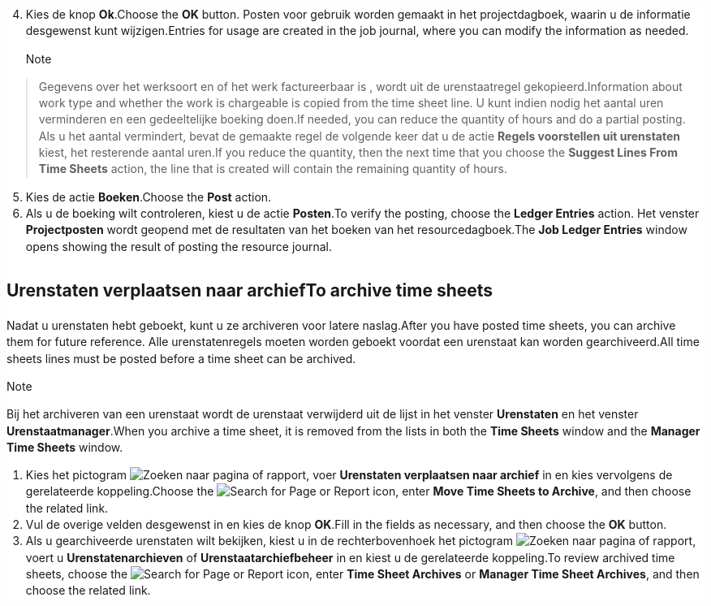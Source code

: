 4. <span data-ttu-id="efc3c-204">Kies de knop **Ok**.</span><span class="sxs-lookup"><span data-stu-id="efc3c-204">Choose the **OK** button.</span></span> <span data-ttu-id="efc3c-205">Posten voor gebruik worden gemaakt in het projectdagboek, waarin u de informatie desgewenst kunt wijzigen.</span><span class="sxs-lookup"><span data-stu-id="efc3c-205">Entries for usage are created in the job journal, where you can modify the information as needed.</span></span>  

    > [!NOTE]  
>   <span data-ttu-id="efc3c-206">Gegevens over het werksoort en of het werk factureerbaar is , wordt uit de urenstaatregel gekopieerd.</span><span class="sxs-lookup"><span data-stu-id="efc3c-206">Information about work type and whether the work is chargeable is copied from the time sheet line.</span></span> <span data-ttu-id="efc3c-207">U kunt indien nodig het aantal uren verminderen en een gedeeltelijke boeking doen.</span><span class="sxs-lookup"><span data-stu-id="efc3c-207">If needed, you can reduce the quantity of hours and do a partial posting.</span></span> <span data-ttu-id="efc3c-208">Als u het aantal vermindert, bevat de gemaakte regel de volgende keer dat u de actie **Regels voorstellen uit urenstaten** kiest, het resterende aantal uren.</span><span class="sxs-lookup"><span data-stu-id="efc3c-208">If you reduce the quantity, then the next time that you choose the **Suggest Lines From Time Sheets** action, the line that is created will contain the remaining quantity of hours.</span></span>  
5. <span data-ttu-id="efc3c-209">Kies de actie **Boeken**.</span><span class="sxs-lookup"><span data-stu-id="efc3c-209">Choose the **Post** action.</span></span>  
6. <span data-ttu-id="efc3c-210">Als u de boeking wilt controleren, kiest u de actie **Posten**.</span><span class="sxs-lookup"><span data-stu-id="efc3c-210">To verify the posting, choose the **Ledger Entries** action.</span></span> <span data-ttu-id="efc3c-211">Het venster **Projectposten** wordt geopend met de resultaten van het boeken van het resourcedagboek.</span><span class="sxs-lookup"><span data-stu-id="efc3c-211">The **Job Ledger Entries** window opens showing the result of posting the resource journal.</span></span>

## <a name="to-archive-time-sheets"></a><span data-ttu-id="efc3c-212">Urenstaten verplaatsen naar archief</span><span class="sxs-lookup"><span data-stu-id="efc3c-212">To archive time sheets</span></span>
<span data-ttu-id="efc3c-213">Nadat u urenstaten hebt geboekt, kunt u ze archiveren voor latere naslag.</span><span class="sxs-lookup"><span data-stu-id="efc3c-213">After you have posted time sheets, you can archive them for future reference.</span></span> <span data-ttu-id="efc3c-214">Alle urenstatenregels moeten worden geboekt voordat een urenstaat kan worden gearchiveerd.</span><span class="sxs-lookup"><span data-stu-id="efc3c-214">All time sheets lines must be posted before a time sheet can be archived.</span></span>

> [!NOTE]  
>   <span data-ttu-id="efc3c-215">Bij het archiveren van een urenstaat wordt de urenstaat verwijderd uit de lijst in het venster **Urenstaten** en het venster **Urenstaatmanager**.</span><span class="sxs-lookup"><span data-stu-id="efc3c-215">When you archive a time sheet, it is removed from the lists in both the **Time Sheets** window and the **Manager Time Sheets** window.</span></span>

1. <span data-ttu-id="efc3c-216">Kies het pictogram ![Zoeken naar pagina of rapport](media/ui-search/search_small.png "pictogram Zoeken naar pagina of rapport"), voer **Urenstaten verplaatsen naar archief** in en kies vervolgens de gerelateerde koppeling.</span><span class="sxs-lookup"><span data-stu-id="efc3c-216">Choose the ![Search for Page or Report](media/ui-search/search_small.png "Search for Page or Report icon") icon, enter **Move Time Sheets to Archive**, and then choose the related link.</span></span>  
2. <span data-ttu-id="efc3c-217">Vul de overige velden desgewenst in en kies de knop **OK**.</span><span class="sxs-lookup"><span data-stu-id="efc3c-217">Fill in the fields as necessary, and then choose the **OK** button.</span></span>  
3. <span data-ttu-id="efc3c-218">Als u gearchiveerde urenstaten wilt bekijken, kiest u in de rechterbovenhoek het pictogram ![Zoeken naar pagina of rapport](media/ui-search/search_small.png "pictogram Zoeken naar pagina of rapport"), voert u **Urenstatenarchieven** of **Urenstaatarchiefbeheer** in en kiest u de gerelateerde koppeling.</span><span class="sxs-lookup"><span data-stu-id="efc3c-218">To review archived time sheets, choose the ![Search for Page or Report](media/ui-search/search_small.png "Search for Page or Report icon") icon, enter **Time Sheet Archives** or **Manager Time Sheet Archives**, and then choose the related link.</span></span>
